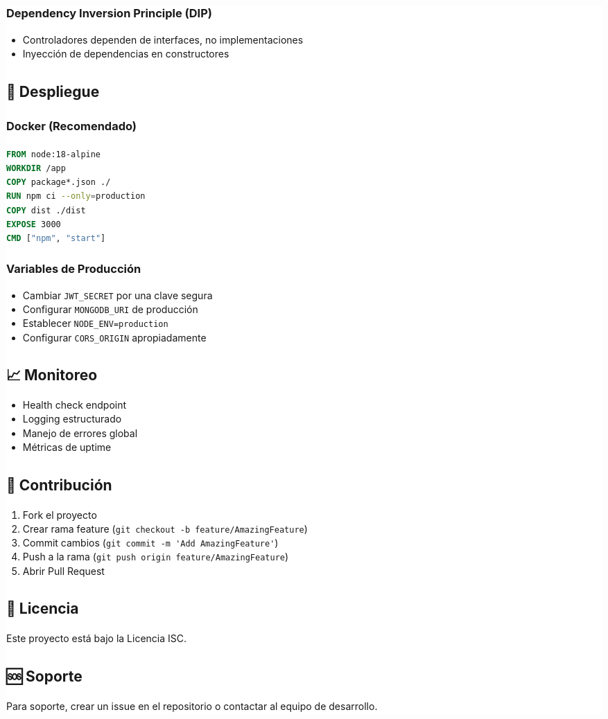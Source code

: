 ### Dependency Inversion Principle (DIP)
- Controladores dependen de interfaces, no implementaciones
- Inyección de dependencias en constructores

## 🚀 Despliegue

### Docker (Recomendado)
```dockerfile
FROM node:18-alpine
WORKDIR /app
COPY package*.json ./
RUN npm ci --only=production
COPY dist ./dist
EXPOSE 3000
CMD ["npm", "start"]
```

### Variables de Producción
- Cambiar `JWT_SECRET` por una clave segura
- Configurar `MONGODB_URI` de producción
- Establecer `NODE_ENV=production`
- Configurar `CORS_ORIGIN` apropiadamente

## 📈 Monitoreo

- Health check endpoint
- Logging estructurado
- Manejo de errores global
- Métricas de uptime

## 🤝 Contribución

1. Fork el proyecto
2. Crear rama feature (`git checkout -b feature/AmazingFeature`)
3. Commit cambios (`git commit -m 'Add AmazingFeature'`)
4. Push a la rama (`git push origin feature/AmazingFeature`)
5. Abrir Pull Request

## 📄 Licencia

Este proyecto está bajo la Licencia ISC.

## 🆘 Soporte

Para soporte, crear un issue en el repositorio o contactar al equipo de desarrollo. 